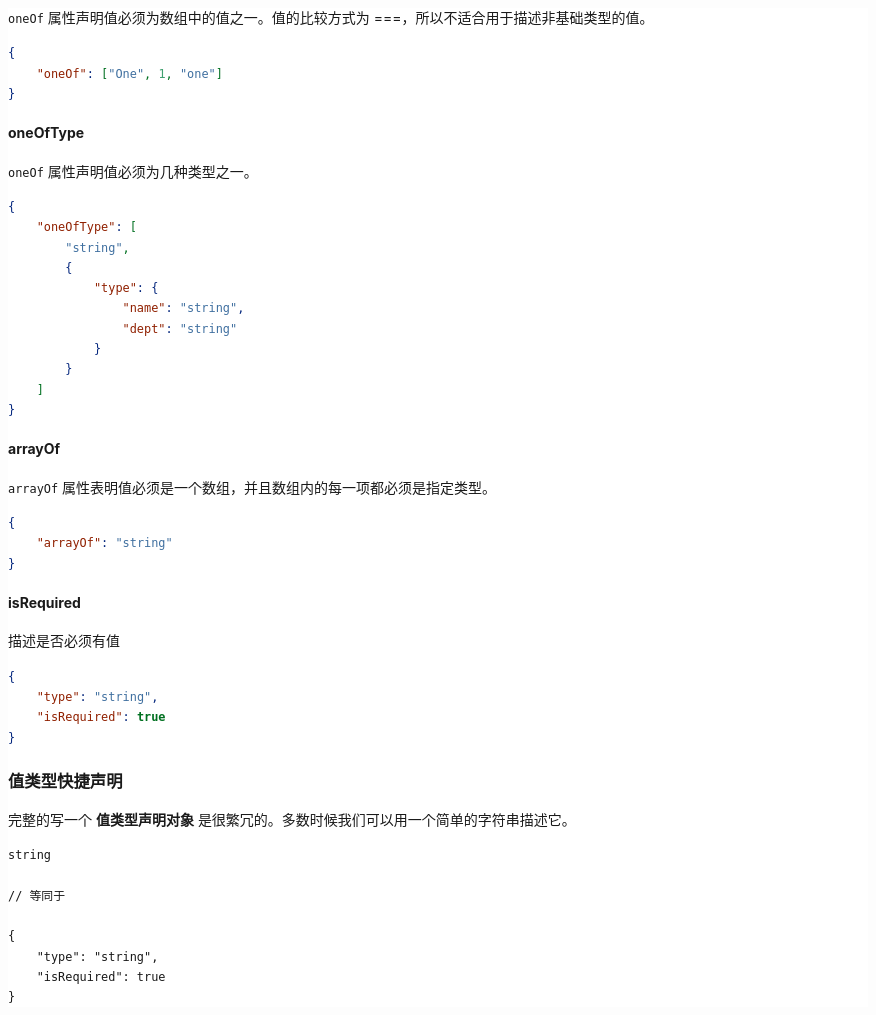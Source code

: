 `oneOf` 属性声明值必须为数组中的值之一。值的比较方式为 ===，所以不适合用于描述非基础类型的值。

```json
{
    "oneOf": ["One", 1, "one"]
}
```

#### oneOfType

`oneOf` 属性声明值必须为几种类型之一。

```json
{
    "oneOfType": [
        "string",
        {
            "type": {
                "name": "string",
                "dept": "string"
            }
        }
    ]
}
```

#### arrayOf

`arrayOf` 属性表明值必须是一个数组，并且数组内的每一项都必须是指定类型。

```json
{
    "arrayOf": "string"
}
```


#### isRequired

描述是否必须有值

```json
{
    "type": "string",
    "isRequired": true
}
```

### 值类型快捷声明

完整的写一个 **值类型声明对象** 是很繁冗的。多数时候我们可以用一个简单的字符串描述它。

```
string

// 等同于

{
    "type": "string",
    "isRequired": true
}
```
